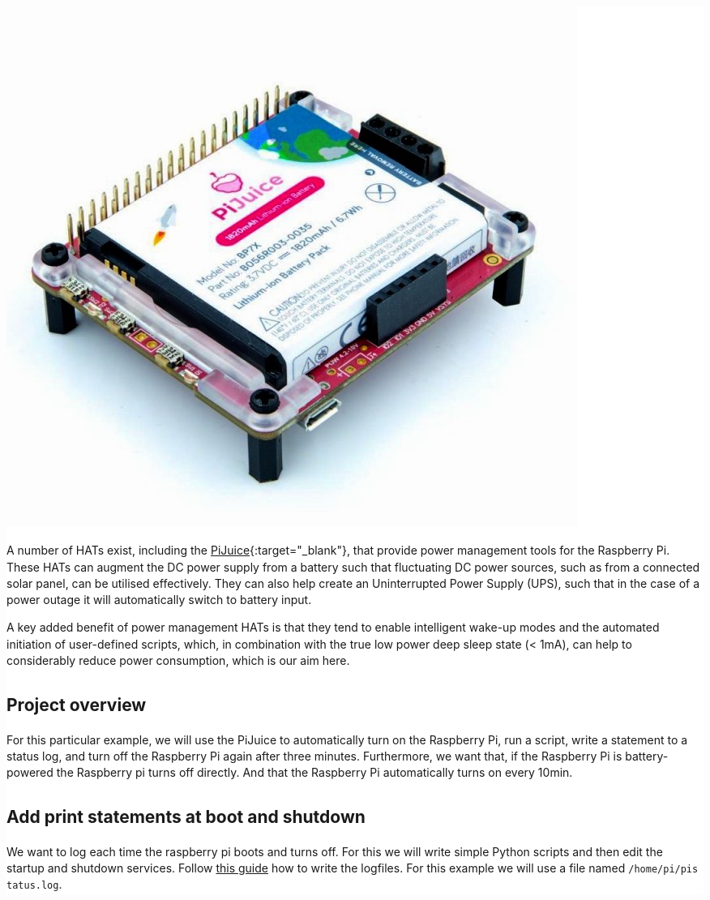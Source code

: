 [![PiJuice](/assets/images/pijuice-hat.jpg?style=centerimgmed)](/assets/images/pijuice-hat.jpg)

A number of HATs exist, including the [PiJuice](https://uk.pi-supply.com/collections/pijuice){:target="_blank"}, that provide power management tools for the Raspberry Pi. These HATs can augment the DC power supply from a battery such that fluctuating DC power sources, such as from a connected solar panel, can be utilised effectively. They can also help create an Uninterrupted Power Supply (UPS), such that in the case of a power outage it will automatically switch to battery input.

A key added benefit of power management HATs is that they tend to enable intelligent wake-up modes and the automated initiation of user-defined scripts, which, in combination with the true low power deep sleep state (< 1mA), can help to considerably reduce power consumption, which is our aim here.

## Project overview
For this particular example, we will use the PiJuice to automatically turn on the Raspberry Pi, run a script, write a statement to a status log, and turn off the Raspberry Pi again after three minutes. Furthermore, we want that, if the Raspberry Pi is battery-powered the Raspberry pi turns off directly. And that the Raspberry Pi automatically turns on every 10min.

## Add print statements at boot and shutdown
We want to log each time the raspberry pi boots and turns off. For this we will write simple Python scripts and then edit the startup and shutdown services. Follow [this guide](../programming/print-at-boot-and-shutdown.html) how to write the logfiles. For this example we will use a file named `/home/pi/pistatus.log`.
